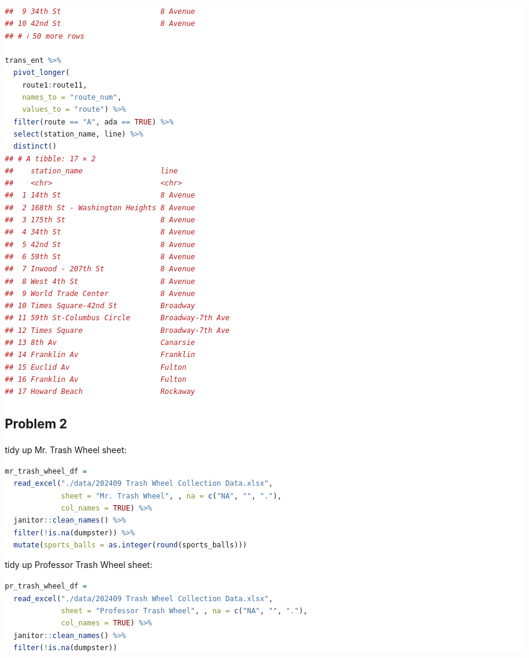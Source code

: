 ``` r
##  9 34th St                       8 Avenue       
## 10 42nd St                       8 Avenue       
## # ℹ 50 more rows

trans_ent %>% 
  pivot_longer(
    route1:route11,
    names_to = "route_num",
    values_to = "route") %>% 
  filter(route == "A", ada == TRUE) %>% 
  select(station_name, line) %>% 
  distinct()
## # A tibble: 17 × 2
##    station_name                  line            
##    <chr>                         <chr>           
##  1 14th St                       8 Avenue        
##  2 168th St - Washington Heights 8 Avenue        
##  3 175th St                      8 Avenue        
##  4 34th St                       8 Avenue        
##  5 42nd St                       8 Avenue        
##  6 59th St                       8 Avenue        
##  7 Inwood - 207th St             8 Avenue        
##  8 West 4th St                   8 Avenue        
##  9 World Trade Center            8 Avenue        
## 10 Times Square-42nd St          Broadway        
## 11 59th St-Columbus Circle       Broadway-7th Ave
## 12 Times Square                  Broadway-7th Ave
## 13 8th Av                        Canarsie        
## 14 Franklin Av                   Franklin        
## 15 Euclid Av                     Fulton          
## 16 Franklin Av                   Fulton          
## 17 Howard Beach                  Rockaway
```

## Problem 2

tidy up Mr. Trash Wheel sheet:

``` r
mr_trash_wheel_df = 
  read_excel("./data/202409 Trash Wheel Collection Data.xlsx", 
             sheet = "Mr. Trash Wheel", , na = c("NA", "", "."),
             col_names = TRUE) %>% 
  janitor::clean_names() %>% 
  filter(!is.na(dumpster)) %>% 
  mutate(sports_balls = as.integer(round(sports_balls))) 
```

tidy up Professor Trash Wheel sheet:

``` r
pr_trash_wheel_df = 
  read_excel("./data/202409 Trash Wheel Collection Data.xlsx", 
             sheet = "Professor Trash Wheel", , na = c("NA", "", "."),
             col_names = TRUE) %>% 
  janitor::clean_names() %>% 
  filter(!is.na(dumpster)) 
```
